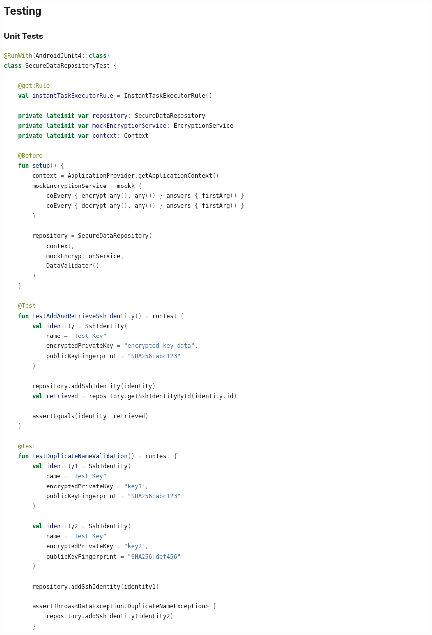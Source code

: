 ## Testing

### Unit Tests

```kotlin
@RunWith(AndroidJUnit4::class)
class SecureDataRepositoryTest {
    
    @get:Rule
    val instantTaskExecutorRule = InstantTaskExecutorRule()
    
    private lateinit var repository: SecureDataRepository
    private lateinit var mockEncryptionService: EncryptionService
    private lateinit var context: Context
    
    @Before
    fun setup() {
        context = ApplicationProvider.getApplicationContext()
        mockEncryptionService = mockk {
            coEvery { encrypt(any(), any()) } answers { firstArg() }
            coEvery { decrypt(any(), any()) } answers { firstArg() }
        }
        
        repository = SecureDataRepository(
            context,
            mockEncryptionService,
            DataValidator()
        )
    }
    
    @Test
    fun testAddAndRetrieveSshIdentity() = runTest {
        val identity = SshIdentity(
            name = "Test Key",
            encryptedPrivateKey = "encrypted_key_data",
            publicKeyFingerprint = "SHA256:abc123"
        )
        
        repository.addSshIdentity(identity)
        val retrieved = repository.getSshIdentityById(identity.id)
        
        assertEquals(identity, retrieved)
    }
    
    @Test
    fun testDuplicateNameValidation() = runTest {
        val identity1 = SshIdentity(
            name = "Test Key",
            encryptedPrivateKey = "key1",
            publicKeyFingerprint = "SHA256:abc123"
        )
        
        val identity2 = SshIdentity(
            name = "Test Key",
            encryptedPrivateKey = "key2",
            publicKeyFingerprint = "SHA256:def456"
        )
        
        repository.addSshIdentity(identity1)
        
        assertThrows<DataException.DuplicateNameException> {
            repository.addSshIdentity(identity2)
        }
```